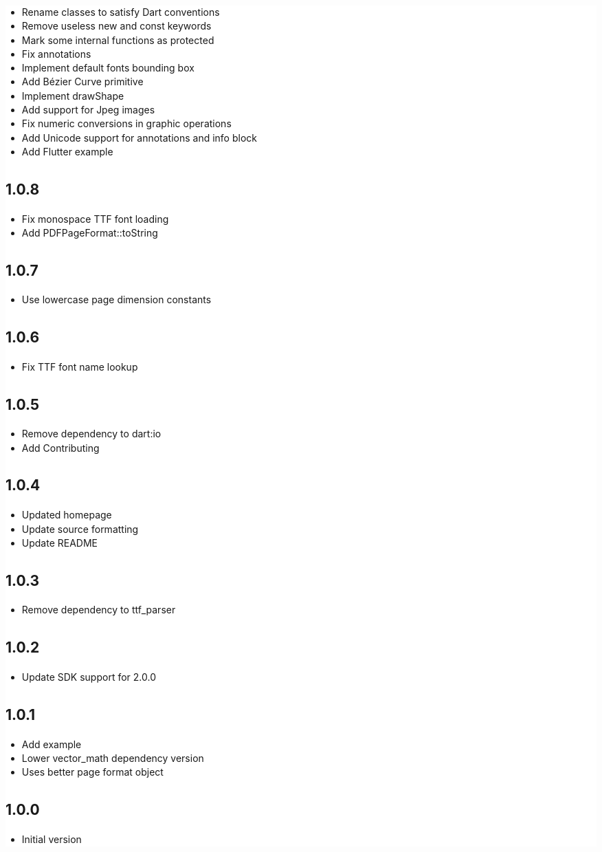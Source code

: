 - Rename classes to satisfy Dart conventions
- Remove useless new and const keywords
- Mark some internal functions as protected
- Fix annotations
- Implement default fonts bounding box
- Add Bézier Curve primitive
- Implement drawShape
- Add support for Jpeg images
- Fix numeric conversions in graphic operations
- Add Unicode support for annotations and info block
- Add Flutter example

## 1.0.8

- Fix monospace TTF font loading
- Add PDFPageFormat::toString

## 1.0.7

- Use lowercase page dimension constants

## 1.0.6

- Fix TTF font name lookup

## 1.0.5

- Remove dependency to dart:io
- Add Contributing

## 1.0.4

- Updated homepage
- Update source formatting
- Update README

## 1.0.3

- Remove dependency to ttf_parser

## 1.0.2

- Update SDK support for 2.0.0

## 1.0.1

- Add example
- Lower vector_math dependency version
- Uses better page format object

## 1.0.0

- Initial version
